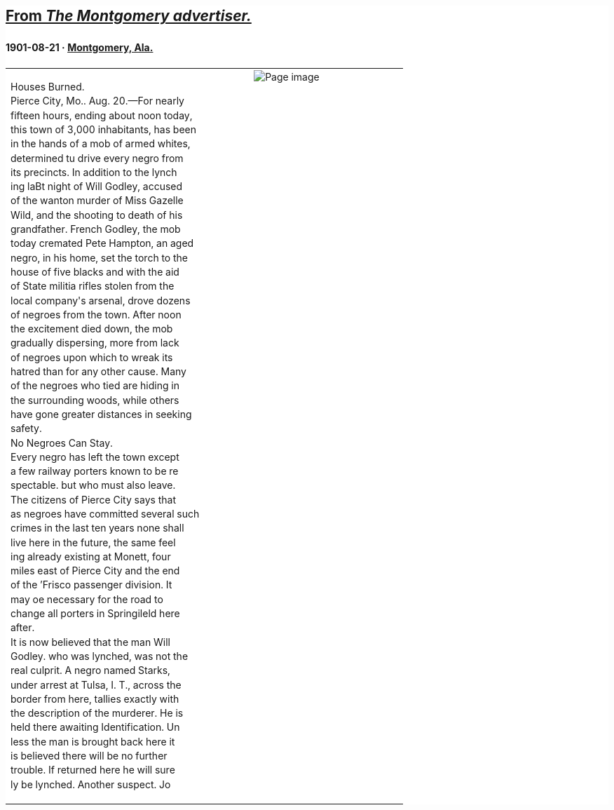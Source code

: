 ## [From _The Montgomery advertiser._](https://www.loc.gov/resource/sn84020645/1901-08-21/ed-1/?sp=1)

#### 1901-08-21 &middot; [Montgomery, Ala.](http://dbpedia.org/resource/Montgomery%2C_Alabama)

<table style="width: 100%;"><tr><td style="width: 50%">

  
Houses Burned.  
Pierce City, Mo.. Aug. 20.—For nearly  
fifteen hours, ending about noon today,  
this town of 3,000 inhabitants, has been  
in the hands of a mob of armed whites,  
determined tu drive every negro from  
its precincts. In addition to the lynch­  
ing laBt night of Will Godley, accused  
of the wanton murder of Miss Gazelle  
Wild, and the shooting to death of his  
grandfather. French Godley, the mob  
today cremated Pete Hampton, an aged  
negro, in his home, set the torch to the  
house of five blacks and with the aid  
of State militia rifles stolen from the  
local company&#x27;s arsenal, drove dozens  
of negroes from the town. After noon  
the excitement died down, the mob  
gradually dispersing, more from lack  
of negroes upon which to wreak its  
hatred than for any other cause. Many  
of the negroes who tied are hiding in  
the surrounding woods, while others  
have gone greater distances in seeking  
safety.  
No Negroes Can Stay.  
Every negro has left the town except  
a few railway porters known to be re­  
spectable. but who must also leave.  
The citizens of Pierce City says that  
as negroes have committed several such  
crimes in the last ten years none shall  
live here in the future, the same feel­  
ing already existing at Monett, four  
miles east of Pierce City and the end  
of the ’Frisco passenger division. It  
may oe necessary for the road to  
change all porters in Springileld here­  
after.  
It is now believed that the man Will  
Godley. who was lynched, was not the  
real culprit. A negro named Starks,  
under arrest at Tulsa, I. T., across the  
border from here, tallies exactly with  
the description of the murderer. He is  
held there awaiting Identification. Un­  
less the man is brought back here it  
is believed there will be no further  
trouble. If returned here he will sure­  
ly be lynched. Another suspect. Jo
</td><td style="width: 50%; max-height: 75%; margin: auto; display: block;">
<img alt="Page image" src="https://tile.loc.gov/image-services/iiif/service:ndnp:au:batch_au_groom_ver01:data:sn84020645:00513683704:1901082101:1161/pct:30.052867,27.334687,13.059170,28.266386/!600,600/0/default.jpg"/>
</td>
</tr></table>
